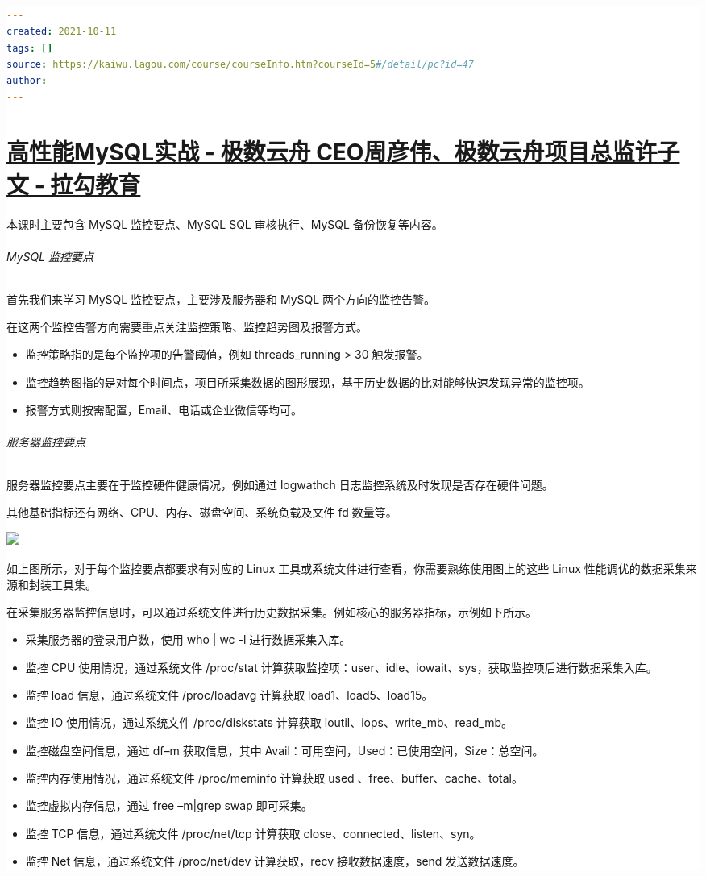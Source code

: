 ```yaml
---
created: 2021-10-11
tags: []
source: https://kaiwu.lagou.com/course/courseInfo.htm?courseId=5#/detail/pc?id=47
author: 
---
```


# [高性能MySQL实战 - 极数云舟 CEO周彦伟、极数云舟项目总监许子文 - 拉勾教育](https://kaiwu.lagou.com/course/courseInfo.htm?courseId=5#/detail/pc?id=47)


本课时主要包含 MySQL 监控要点、MySQL SQL 审核执行、MySQL 备份恢复等内容。

###### MySQL 监控要点

首先我们来学习 MySQL 监控要点，主要涉及服务器和 MySQL 两个方向的监控告警。

在这两个监控告警方向需要重点关注监控策略、监控趋势图及报警方式。

-   监控策略指的是每个监控项的告警阈值，例如 threads\_running > 30 触发报警。
    
-   监控趋势图指的是对每个时间点，项目所采集数据的图形展现，基于历史数据的比对能够快速发现异常的监控项。
    
-   报警方式则按需配置，Email、电话或企业微信等均可。
    

###### 服务器监控要点

服务器监控要点主要在于监控硬件健康情况，例如通过 logwathch 日志监控系统及时发现是否存在硬件问题。

其他基础指标还有网络、CPU、内存、磁盘空间、系统负载及文件 fd 数量等。

 ![](http://s0.lgstatic.com/i/image2/M01/98/91/CgoB5l2h2MCAG5P5AAJ0Tgb1X9g202.png) 

如上图所示，对于每个监控要点都要求有对应的 Linux 工具或系统文件进行查看，你需要熟练使用图上的这些 Linux 性能调优的数据采集来源和封装工具集。

在采集服务器监控信息时，可以通过系统文件进行历史数据采集。例如核心的服务器指标，示例如下所示。

-   采集服务器的登录用户数，使用 who | wc -l 进行数据采集入库。
    
-   监控 CPU 使用情况，通过系统文件 /proc/stat 计算获取监控项：user、idle、iowait、sys，获取监控项后进行数据采集入库。
    
-   监控 load 信息，通过系统文件 /proc/loadavg 计算获取 load1、load5、load15。
    
-   监控 IO 使用情况，通过系统文件 /proc/diskstats 计算获取 ioutil、iops、write\_mb、read\_mb。
    
-   监控磁盘空间信息，通过 df–m 获取信息，其中 Avail：可用空间，Used：已使用空间，Size：总空间。
    
-   监控内存使用情况，通过系统文件 /proc/meminfo 计算获取 used 、free、buffer、cache、total。
    
-   监控虚拟内存信息，通过 free –m|grep swap 即可采集。
    
-   监控 TCP 信息，通过系统文件 /proc/net/tcp 计算获取 close、connected、listen、syn。
    
-   监控 Net 信息，通过系统文件 /proc/net/dev 计算获取，recv 接收数据速度，send 发送数据速度。
    
